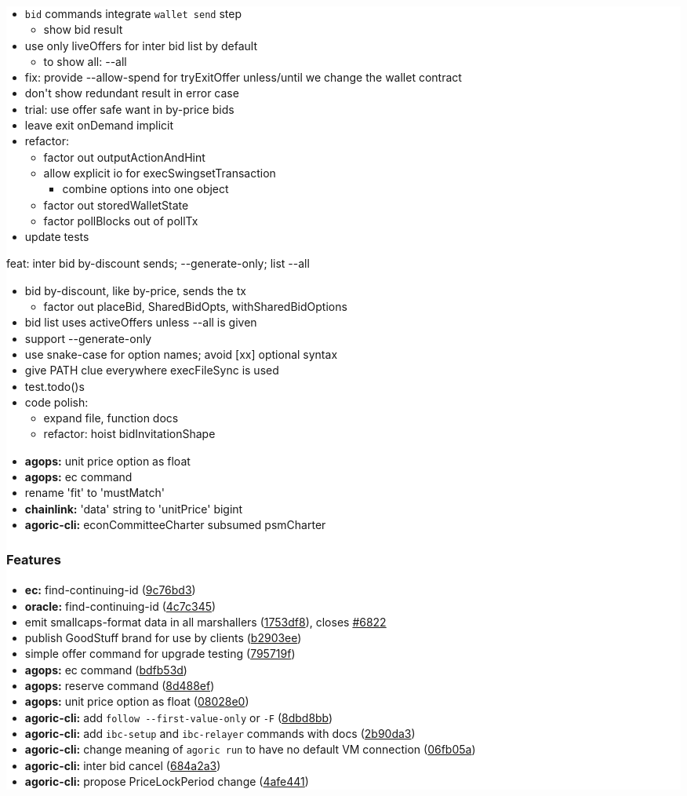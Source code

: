  - `bid` commands integrate `wallet send` step
   - show bid result
 - use only liveOffers for inter bid list by default
   - to show all: --all
 - fix: provide --allow-spend for tryExitOffer
   unless/until we change the wallet contract
 - don't show redundant result in error case
 - trial: use offer safe want in by-price bids
 - leave exit onDemand implicit
 - refactor:
   - factor out outputActionAndHint
   - allow explicit io for execSwingsetTransaction
     - combine options into one object
   - factor out storedWalletState
   - factor pollBlocks out of pollTx
 - update tests

feat: inter bid by-discount sends; --generate-only; list --all

 - bid by-discount, like by-price, sends the tx
   - factor out placeBid, SharedBidOpts, withSharedBidOptions
 - bid list uses activeOffers unless --all is given
 - support --generate-only
 - use snake-case for option names; avoid [xx] optional syntax
 - give PATH clue everywhere execFileSync is used
 - test.todo()s
 - code polish:
   - expand file, function docs
   - refactor: hoist bidInvitationShape
* **agops:** unit price option as float
* **agops:** ec command
* rename 'fit' to 'mustMatch'
* **chainlink:** 'data' string to 'unitPrice' bigint
* **agoric-cli:** econCommitteeCharter subsumed psmCharter

### Features

* **ec:** find-continuing-id ([9c76bd3](https://github.com/Agoric/agoric-sdk/commit/9c76bd306db8013926106daaee9879bc01bc071d))
* **oracle:** find-continuing-id ([4c7c345](https://github.com/Agoric/agoric-sdk/commit/4c7c345bb15421586cd483defc16f93471ac1ea4))
* emit smallcaps-format data in all marshallers ([1753df8](https://github.com/Agoric/agoric-sdk/commit/1753df83465785b5ee71b250770c9b012d750ffc)), closes [#6822](https://github.com/Agoric/agoric-sdk/issues/6822)
* publish GoodStuff brand for use by clients ([b2903ee](https://github.com/Agoric/agoric-sdk/commit/b2903ee0ac6a340f7b9f23c04f217913f156d1f2))
* simple offer command for upgrade testing ([795719f](https://github.com/Agoric/agoric-sdk/commit/795719fe5287d663201a12a4509e00e18139fd22))
* **agops:** ec command ([bdfb53d](https://github.com/Agoric/agoric-sdk/commit/bdfb53da979073e1f3703f06fd81e983307f70db))
* **agops:** reserve command ([8d488ef](https://github.com/Agoric/agoric-sdk/commit/8d488ef60a957328995f282fc9c341a8fbadf1cb))
* **agops:** unit price option as float ([08028e0](https://github.com/Agoric/agoric-sdk/commit/08028e035c9045230480b6a56efdbd34ad04a1fc))
* **agoric-cli:** add `follow --first-value-only` or `-F` ([8dbd8bb](https://github.com/Agoric/agoric-sdk/commit/8dbd8bbedf29b25c08c1523c9cc9c98324e43216))
* **agoric-cli:** add `ibc-setup` and `ibc-relayer` commands with docs ([2b90da3](https://github.com/Agoric/agoric-sdk/commit/2b90da332b19d924678b9784ee2262ca54021eec))
* **agoric-cli:** change meaning of `agoric run` to have no default VM connection ([06fb05a](https://github.com/Agoric/agoric-sdk/commit/06fb05a4e47eaea157592c976d7a16aa011408d1))
* **agoric-cli:** inter bid cancel ([684a2a3](https://github.com/Agoric/agoric-sdk/commit/684a2a38a1e5f7e57e1265d7ea1fea6e2d92bc9e))
* **agoric-cli:** propose PriceLockPeriod change ([4afe441](https://github.com/Agoric/agoric-sdk/commit/4afe4419631af74d6e870bbb16fb2f35a68a5795))